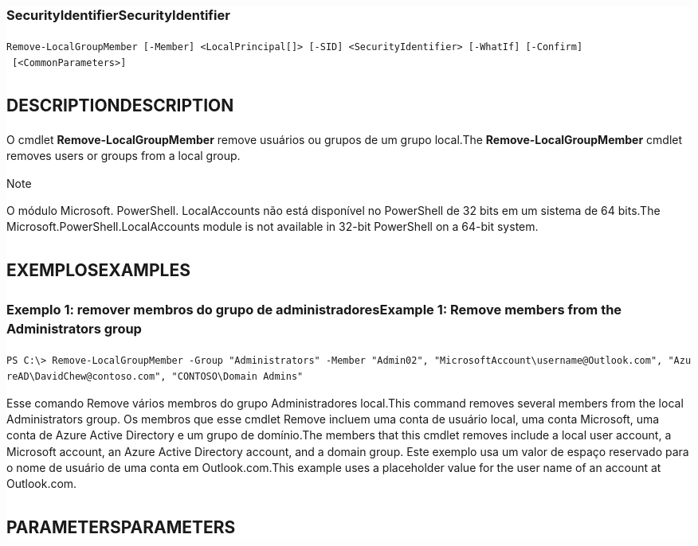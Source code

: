 ### <span data-ttu-id="bd0a6-109">SecurityIdentifier</span><span class="sxs-lookup"><span data-stu-id="bd0a6-109">SecurityIdentifier</span></span>

```
Remove-LocalGroupMember [-Member] <LocalPrincipal[]> [-SID] <SecurityIdentifier> [-WhatIf] [-Confirm]
 [<CommonParameters>]
```

## <span data-ttu-id="bd0a6-110">DESCRIPTION</span><span class="sxs-lookup"><span data-stu-id="bd0a6-110">DESCRIPTION</span></span>
<span data-ttu-id="bd0a6-111">O cmdlet **Remove-LocalGroupMember** remove usuários ou grupos de um grupo local.</span><span class="sxs-lookup"><span data-stu-id="bd0a6-111">The **Remove-LocalGroupMember** cmdlet removes users or groups from a local group.</span></span>

> [!NOTE]
> <span data-ttu-id="bd0a6-112">O módulo Microsoft. PowerShell. LocalAccounts não está disponível no PowerShell de 32 bits em um sistema de 64 bits.</span><span class="sxs-lookup"><span data-stu-id="bd0a6-112">The Microsoft.PowerShell.LocalAccounts module is not available in 32-bit PowerShell on a 64-bit system.</span></span>

## <span data-ttu-id="bd0a6-113">EXEMPLOS</span><span class="sxs-lookup"><span data-stu-id="bd0a6-113">EXAMPLES</span></span>

### <span data-ttu-id="bd0a6-114">Exemplo 1: remover membros do grupo de administradores</span><span class="sxs-lookup"><span data-stu-id="bd0a6-114">Example 1: Remove members from the Administrators group</span></span>

```
PS C:\> Remove-LocalGroupMember -Group "Administrators" -Member "Admin02", "MicrosoftAccount\username@Outlook.com", "AzureAD\DavidChew@contoso.com", "CONTOSO\Domain Admins"
```

<span data-ttu-id="bd0a6-115">Esse comando Remove vários membros do grupo Administradores local.</span><span class="sxs-lookup"><span data-stu-id="bd0a6-115">This command removes several members from the local Administrators group.</span></span>
<span data-ttu-id="bd0a6-116">Os membros que esse cmdlet Remove incluem uma conta de usuário local, uma conta Microsoft, uma conta de Azure Active Directory e um grupo de domínio.</span><span class="sxs-lookup"><span data-stu-id="bd0a6-116">The members that this cmdlet removes include a local user account, a Microsoft account, an Azure Active Directory account, and a domain group.</span></span>
<span data-ttu-id="bd0a6-117">Este exemplo usa um valor de espaço reservado para o nome de usuário de uma conta em Outlook.com.</span><span class="sxs-lookup"><span data-stu-id="bd0a6-117">This example uses a placeholder value for the user name of an account at Outlook.com.</span></span>

## <span data-ttu-id="bd0a6-118">PARAMETERS</span><span class="sxs-lookup"><span data-stu-id="bd0a6-118">PARAMETERS</span></span>
